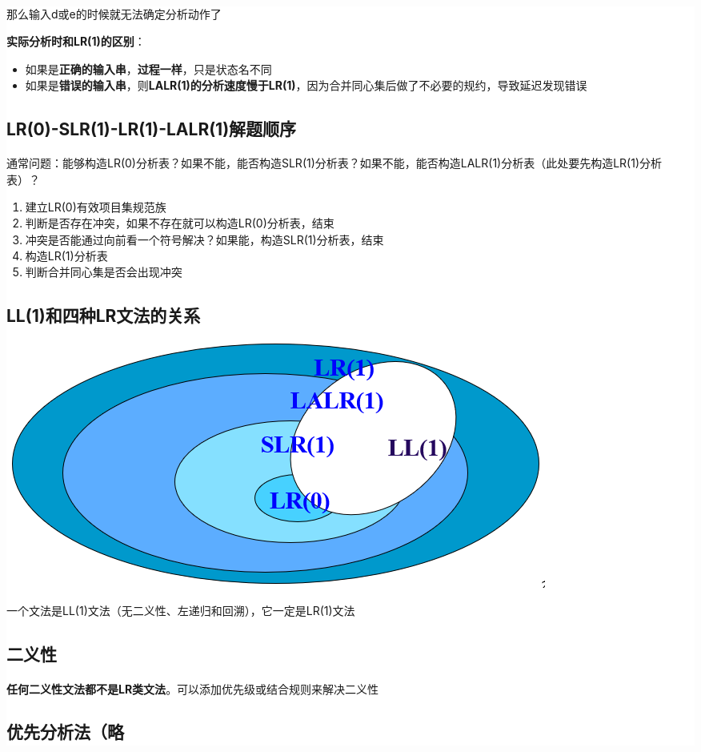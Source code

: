 那么输入d或e的时候就无法确定分析动作了

**实际分析时和LR(1)的区别**：
- 如果是**正确的输入串**，**过程一样**，只是状态名不同
- 如果是**错误的输入串**，则**LALR(1)的分析速度慢于LR(1)**，因为合并同心集后做了不必要的规约，导致延迟发现错误

## LR(0)-SLR(1)-LR(1)-LALR(1)解题顺序

通常问题：能够构造LR(0)分析表？如果不能，能否构造SLR(1)分析表？如果不能，能否构造LALR(1)分析表（此处要先构造LR(1)分析表）？

1. 建立LR(0)有效项目集规范族
2. 判断是否存在冲突，如果不存在就可以构造LR(0)分析表，结束
3. 冲突是否能通过向前看一个符号解决？如果能，构造SLR(1)分析表，结束
4. 构造LR(1)分析表
5. 判断合并同心集是否会出现冲突

## LL(1)和四种LR文法的关系

![4-8](./_img/4-8.png)

一个文法是LL(1)文法（无二义性、左递归和回溯），它一定是LR(1)文法

## 二义性

**任何二义性文法都不是LR类文法**。可以添加优先级或结合规则来解决二义性

## 优先分析法（略

